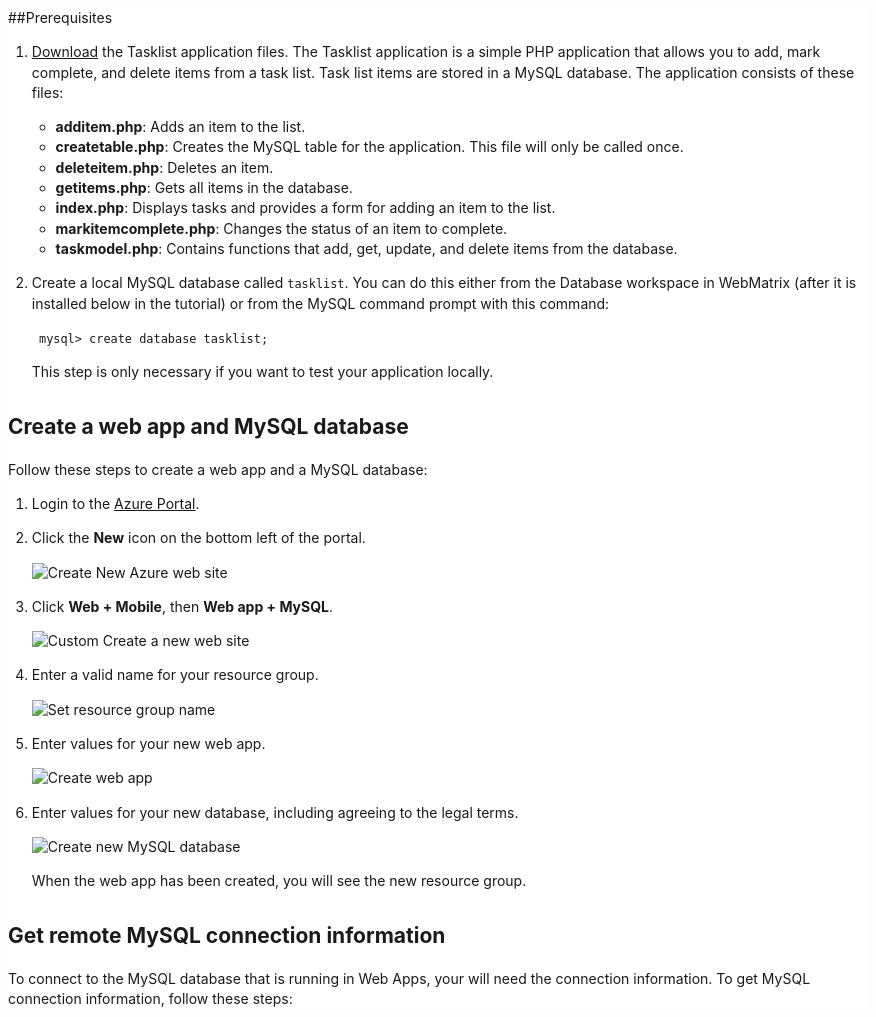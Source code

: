 ##Prerequisites

1. [Download][tasklist-mysql-download] the Tasklist application files. The Tasklist application is a simple PHP application that allows you to add, mark complete, and delete items from a task list. Task list items are stored in a MySQL database. The application consists of these files:

	* **additem.php**: Adds an item to the list.
	* **createtable.php**: Creates the MySQL table for the application. This file will only be called once.
	* **deleteitem.php**: Deletes an item.
	* **getitems.php**: Gets all items in the database.
	* **index.php**: Displays tasks and provides a form for adding an item to the list.
	* **markitemcomplete.php**: Changes the status of an item to complete.
	* **taskmodel.php**: Contains functions that add, get, update, and delete items from the database.

1. Create a local MySQL database called `tasklist`. You can do this either from the Database workspace in WebMatrix (after it is installed below in the tutorial) or from the MySQL command prompt with this command:

		mysql> create database tasklist;

	This step is only necessary if you want to test your application locally.

## Create a web app and MySQL database

Follow these steps to create a web app and a MySQL database:

1. Login to the [Azure Portal](https://portal.azure.com).

2. Click the **New** icon on the bottom left of the portal.

	![Create New Azure web site](./media/web-sites-php-mysql-use-webmatrix/new_website2.png)

3. Click **Web + Mobile**, then **Web app + MySQL**.

	![Custom Create a new web site](./media/web-sites-php-mysql-use-webmatrix/create_web_mysql.png)

4. Enter a valid name for your resource group.

    ![Set resource group name](./media/web-sites-php-mysql-use-webmatrix/set_group.png)

5. Enter values for your new web app.

    ![Create web app](./media/web-sites-php-mysql-use-webmatrix/create_wa.png)

6. Enter values for your new database, including agreeing to the legal terms.

	![Create new MySQL database](./media/web-sites-php-mysql-use-webmatrix/create_db.png)

	When the web app has been created, you will see the new resource group. 

## Get remote MySQL connection information

To connect to the MySQL database that is running in Web Apps, your will need the connection information. To get MySQL connection information, follow these steps:


[install-mysql]: http://dev.mysql.com/doc/refman/5.6/en/installing.html
[running-app]: ./media/web-sites-php-mysql-use-webmatrix/tasklist_app_windows.png
[tasklist-mysql-download]: http://go.microsoft.com/fwlink/?LinkId=252506
[NewWebSite1]: ./media/web-sites-php-mysql-use-webmatrix/NewWebSite1.jpg
[NewWebSite2]: ./media/web-sites-php-mysql-use-webmatrix/NewWebSite2.png
[NewWebSite3]: ./media/web-sites-php-mysql-use-webmatrix/NewWebSite3.png
[NewWebSite4]: ./media/web-sites-php-mysql-use-webmatrix/NewWebSite4.png
[NewWebSite5]: ./media/web-sites-php-mysql-use-webmatrix/NewWebSite5.png
[NewWebSite6]: ./media/web-sites-php-mysql-use-webmatrix/NewWebSite6.png
[ConnectionString]: ./media/web-sites-php-mysql-use-webmatrix/ConnectionString.png
[InstallWebMatrix]: ./media/web-sites-php-mysql-use-webmatrix/InstallWebMatrix.png
[download-site]: ./media/web-sites-php-mysql-use-webmatrix/download-site-1.png
[site-from-template]: ./media/web-sites-php-mysql-use-webmatrix/site-from-template.png
[site-from-template-2]: ./media/web-sites-php-mysql-use-webmatrix/site-from-template-2.png
[edit_addexisting]: ./media/web-sites-php-mysql-use-webmatrix/edit_addexisting.png
[edit_run]: ./media/web-sites-php-mysql-use-webmatrix/edit_run.png
[edit_publish]: ./media/web-sites-php-mysql-use-webmatrix/edit_publish.png
[OpenRemoteView]: ./media/web-sites-php-mysql-use-webmatrix/OpenRemoteView.png
[Remote_editIndex]: ./media/web-sites-php-mysql-use-webmatrix/Remote_editIndex.png
[Remote_run]: ./media/web-sites-php-mysql-use-webmatrix/Remote_run.png
[preview-portal]: https://manage.windowsazure.com
